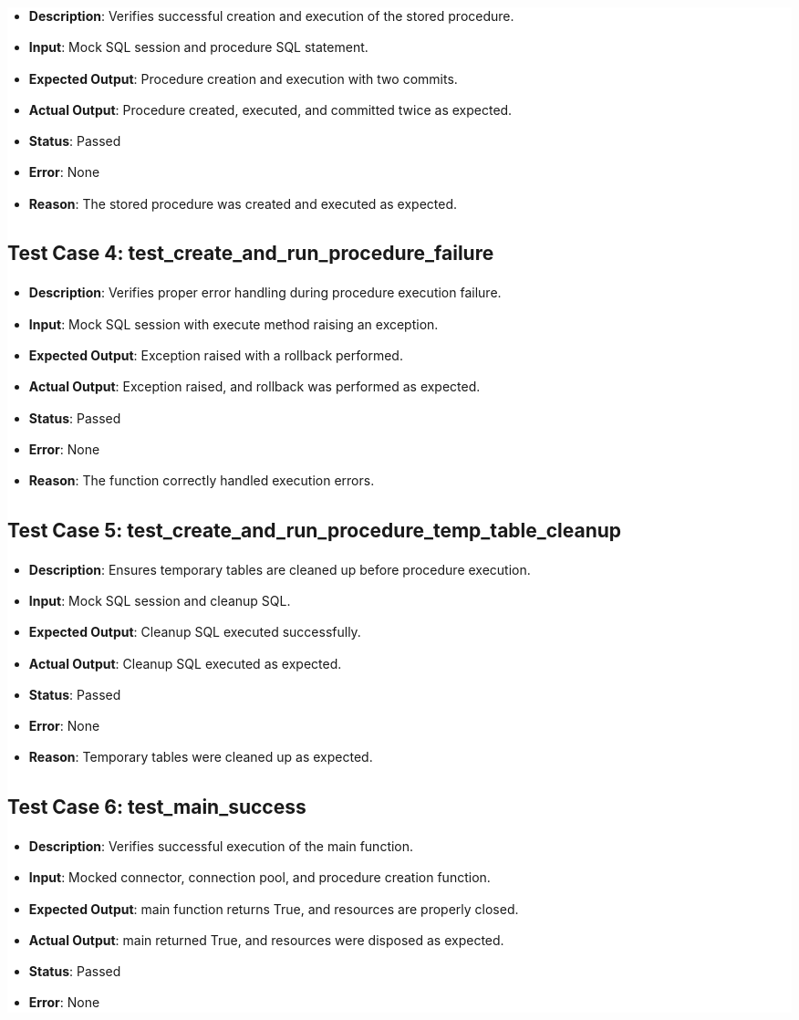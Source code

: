 *   **Description**: Verifies successful creation and execution of the stored procedure.
    
*   **Input**: Mock SQL session and procedure SQL statement.
    
*   **Expected Output**: Procedure creation and execution with two commits.
    
*   **Actual Output**: Procedure created, executed, and committed twice as expected.
    
*   **Status**: Passed
    
*   **Error**: None
    
*   **Reason**: The stored procedure was created and executed as expected.
    

Test Case 4: test\_create\_and\_run\_procedure\_failure
------------------------------------------------------------

*   **Description**: Verifies proper error handling during procedure execution failure.
    
*   **Input**: Mock SQL session with execute method raising an exception.
    
*   **Expected Output**: Exception raised with a rollback performed.
    
*   **Actual Output**: Exception raised, and rollback was performed as expected.
    
*   **Status**: Passed
    
*   **Error**: None
    
*   **Reason**: The function correctly handled execution errors.
    

Test Case 5: test\_create\_and\_run\_procedure\_temp\_table\_cleanup
-------------------------------------------------------------------------

*   **Description**: Ensures temporary tables are cleaned up before procedure execution.
    
*   **Input**: Mock SQL session and cleanup SQL.
    
*   **Expected Output**: Cleanup SQL executed successfully.
    
*   **Actual Output**: Cleanup SQL executed as expected.
    
*   **Status**: Passed
    
*   **Error**: None
    
*   **Reason**: Temporary tables were cleaned up as expected.
    

Test Case 6: test\_main\_success
-------------------------------------

*   **Description**: Verifies successful execution of the main function.
    
*   **Input**: Mocked connector, connection pool, and procedure creation function.
    
*   **Expected Output**: main function returns True, and resources are properly closed.
    
*   **Actual Output**: main returned True, and resources were disposed as expected.
    
*   **Status**: Passed
    
*   **Error**: None
    